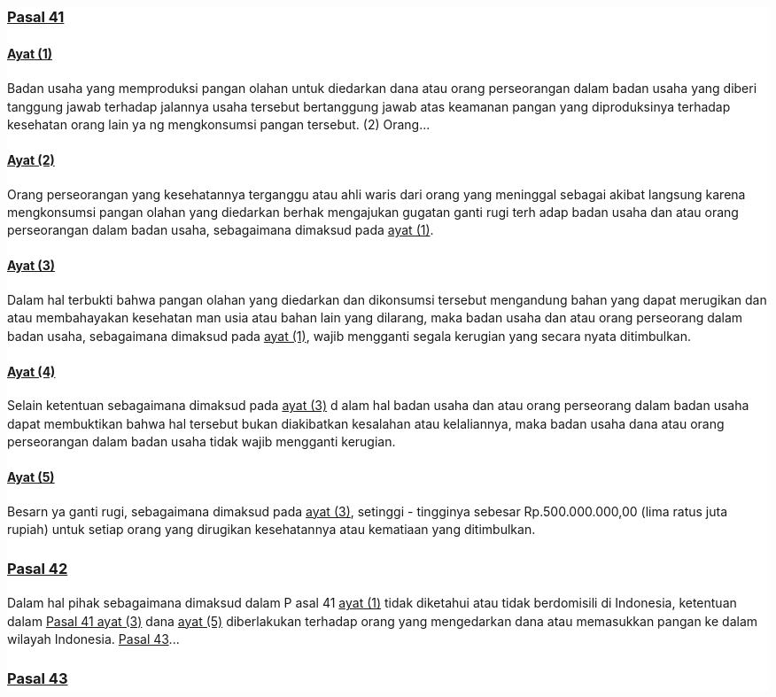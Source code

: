### [Pasal 41](http://example.org/legal/peraturan/uu/1996/7/pasal/0041)

#### [Ayat (1)](http://example.org/legal/peraturan/uu/1996/7/pasal/0041/versi/19961104/ayat/0001)
Badan usaha yang memproduksi pangan olahan untuk diedarkan dana atau orang perseorangan dalam badan usaha yang diberi tanggung jawab terhadap jalannya usaha tersebut bertanggung jawab atas keamanan pangan yang diproduksinya terhadap kesehatan orang lain ya ng mengkonsumsi pangan tersebut. (2) Orang...

#### [Ayat (2)](http://example.org/legal/peraturan/uu/1996/7/pasal/0041/versi/19961104/ayat/0002)
Orang perseorangan yang kesehatannya terganggu atau ahli waris dari orang yang meninggal sebagai akibat langsung karena mengkonsumsi pangan olahan yang diedarkan berhak mengajukan gugatan ganti rugi terh adap badan usaha dan atau orang perseorangan dalam badan usaha, sebagaimana dimaksud pada [ayat (1)](http://example.org/legal/peraturan/uu/1996/7/pasal/0041/versi/19961104/ayat/0001).

#### [Ayat (3)](http://example.org/legal/peraturan/uu/1996/7/pasal/0041/versi/19961104/ayat/0003)
Dalam hal terbukti bahwa pangan olahan yang diedarkan dan dikonsumsi tersebut mengandung bahan yang dapat merugikan dan atau membahayakan kesehatan man usia atau bahan lain yang dilarang, maka badan usaha dan atau orang perseorang dalam badan usaha, sebagaimana dimaksud pada [ayat (1)](http://example.org/legal/peraturan/uu/1996/7/pasal/0041/versi/19961104/ayat/0001), wajib mengganti segala kerugian yang secara nyata ditimbulkan.

#### [Ayat (4)](http://example.org/legal/peraturan/uu/1996/7/pasal/0041/versi/19961104/ayat/0004)
Selain ketentuan sebagaimana dimaksud pada [ayat (3)](http://example.org/legal/peraturan/uu/1996/7/pasal/0041/versi/19961104/ayat/0003) d alam hal badan usaha dan atau orang perseorang dalam badan usaha dapat membuktikan bahwa hal tersebut bukan diakibatkan kesalahan atau kelaliannya, maka badan usaha dana atau orang perseorangan dalam badan usaha tidak wajib mengganti kerugian.

#### [Ayat (5)](http://example.org/legal/peraturan/uu/1996/7/pasal/0041/versi/19961104/ayat/0005)
Besarn ya ganti rugi, sebagaimana dimaksud pada [ayat (3)](http://example.org/legal/peraturan/uu/1996/7/pasal/0041/versi/19961104/ayat/0003), setinggi - tingginya sebesar Rp.500.000.000,00 (lima ratus juta rupiah) untuk setiap orang yang dirugikan kesehatannya atau kematiaan yang ditimbulkan.


### [Pasal 42](http://example.org/legal/peraturan/uu/1996/7/pasal/0042)
Dalam hal pihak sebagaimana dimaksud dalam P asal 41 [ayat (1)](http://example.org/legal/peraturan/uu/1996/7/pasal/0042/versi/19961104/ayat/0001) tidak diketahui atau tidak berdomisili di Indonesia, ketentuan dalam [Pasal 41 ayat (3)](http://example.org/legal/peraturan/uu/1996/7/pasal/0042/versi/19961104/ayat/0003) dana [ayat (5)](http://example.org/legal/peraturan/uu/1996/7/pasal/0042/versi/19961104/ayat/0005) diberlakukan terhadap orang yang mengedarkan dana atau memasukkan pangan ke dalam wilayah Indonesia. [Pasal 43](http://example.org/legal/peraturan/uu/1996/7/pasal/0043)...


### [Pasal 43](http://example.org/legal/peraturan/uu/1996/7/pasal/0043)
